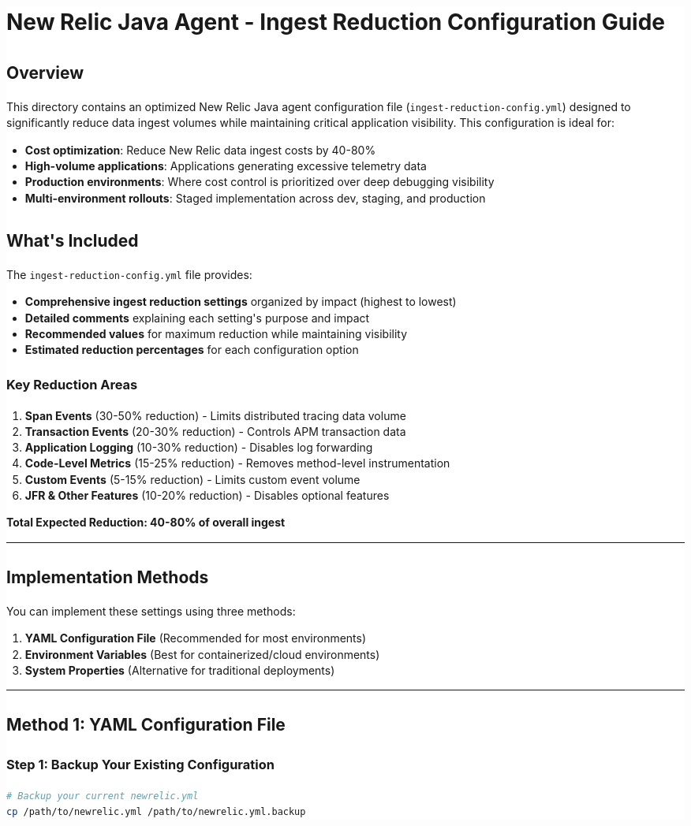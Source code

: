 # New Relic Java Agent - Ingest Reduction Configuration Guide

## Overview

This directory contains an optimized New Relic Java agent configuration file (`ingest-reduction-config.yml`) designed to significantly reduce data ingest volumes while maintaining critical application visibility. This configuration is ideal for:

- **Cost optimization**: Reduce New Relic data ingest costs by 40-80%
- **High-volume applications**: Applications generating excessive telemetry data
- **Production environments**: Where cost control is prioritized over deep debugging visibility
- **Multi-environment rollouts**: Staged implementation across dev, staging, and production

## What's Included

The `ingest-reduction-config.yml` file provides:

- **Comprehensive ingest reduction settings** organized by impact (highest to lowest)
- **Detailed comments** explaining each setting's purpose and impact
- **Recommended values** for maximum reduction while maintaining visibility
- **Estimated reduction percentages** for each configuration option

### Key Reduction Areas

1. **Span Events** (30-50% reduction) - Limits distributed tracing data volume
2. **Transaction Events** (20-30% reduction) - Controls APM transaction data
3. **Application Logging** (10-30% reduction) - Disables log forwarding
4. **Code-Level Metrics** (15-25% reduction) - Removes method-level instrumentation
5. **Custom Events** (5-15% reduction) - Limits custom event volume
6. **JFR & Other Features** (10-20% reduction) - Disables optional features

**Total Expected Reduction: 40-80% of overall ingest**

---

## Implementation Methods

You can implement these settings using three methods:

1. **YAML Configuration File** (Recommended for most environments)
2. **Environment Variables** (Best for containerized/cloud environments)
3. **System Properties** (Alternative for traditional deployments)

---

## Method 1: YAML Configuration File

### Step 1: Backup Your Existing Configuration

```bash
# Backup your current newrelic.yml
cp /path/to/newrelic.yml /path/to/newrelic.yml.backup
```
